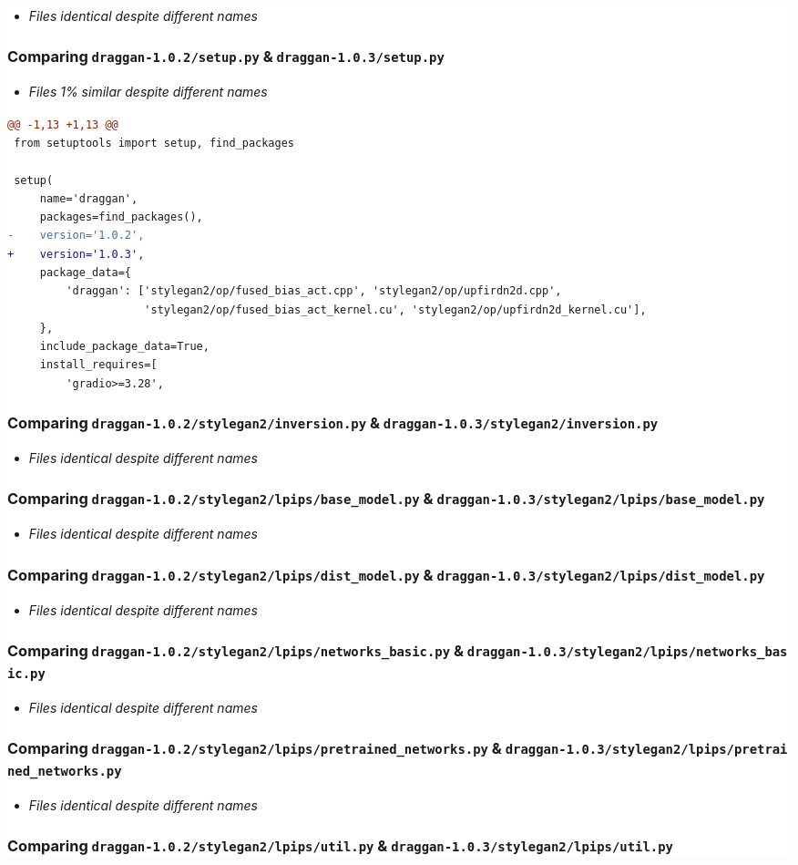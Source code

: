  * *Files identical despite different names*

### Comparing `draggan-1.0.2/setup.py` & `draggan-1.0.3/setup.py`

 * *Files 1% similar despite different names*

```diff
@@ -1,13 +1,13 @@
 from setuptools import setup, find_packages
 
 setup(
     name='draggan',
     packages=find_packages(),
-    version='1.0.2',
+    version='1.0.3',
     package_data={
         'draggan': ['stylegan2/op/fused_bias_act.cpp', 'stylegan2/op/upfirdn2d.cpp',
                     'stylegan2/op/fused_bias_act_kernel.cu', 'stylegan2/op/upfirdn2d_kernel.cu'], 
     },
     include_package_data=True,
     install_requires=[
         'gradio>=3.28',
```

### Comparing `draggan-1.0.2/stylegan2/inversion.py` & `draggan-1.0.3/stylegan2/inversion.py`

 * *Files identical despite different names*

### Comparing `draggan-1.0.2/stylegan2/lpips/base_model.py` & `draggan-1.0.3/stylegan2/lpips/base_model.py`

 * *Files identical despite different names*

### Comparing `draggan-1.0.2/stylegan2/lpips/dist_model.py` & `draggan-1.0.3/stylegan2/lpips/dist_model.py`

 * *Files identical despite different names*

### Comparing `draggan-1.0.2/stylegan2/lpips/networks_basic.py` & `draggan-1.0.3/stylegan2/lpips/networks_basic.py`

 * *Files identical despite different names*

### Comparing `draggan-1.0.2/stylegan2/lpips/pretrained_networks.py` & `draggan-1.0.3/stylegan2/lpips/pretrained_networks.py`

 * *Files identical despite different names*

### Comparing `draggan-1.0.2/stylegan2/lpips/util.py` & `draggan-1.0.3/stylegan2/lpips/util.py`
